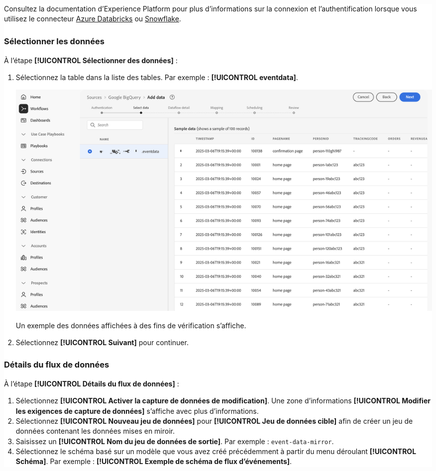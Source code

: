   Consultez la documentation d’Experience Platform pour plus d’informations sur la connexion et l’authentification lorsque vous utilisez le connecteur [Azure Databricks](https://experienceleague.adobe.com/fr/docs/experience-platform/sources/connectors/databases/databricks) ou [Snowflake](https://experienceleague.adobe.com/fr/docs/experience-platform/sources/connectors/databases/snowflake).


### Sélectionner les données

À l’étape **[!UICONTROL Sélectionner des données]** :

1. Sélectionnez la table dans la liste des tables. Par exemple : **[!UICONTROL eventdata]**.

   ![Experience Platform - Connecteur Source - Sélectionner les données](assets/platform-sources-selectdata-event.png)

   Un exemple des données affichées à des fins de vérification s’affiche.

1. Sélectionnez **[!UICONTROL Suivant]** pour continuer.


### Détails du flux de données

À l’étape **[!UICONTROL Détails du flux de données]** :

1. Sélectionnez **[!UICONTROL Activer la capture de données de modification]**. Une zone d’informations **[!UICONTROL Modifier les exigences de capture de données]** s’affiche avec plus d’informations.
1. Sélectionnez **[!UICONTROL Nouveau jeu de données]** pour **[!UICONTROL Jeu de données cible]** afin de créer un jeu de données contenant les données mises en miroir.
1. Saisissez un **[!UICONTROL Nom du jeu de données de sortie]**. Par exemple : `event-data-mirror`.
1. Sélectionnez le schéma basé sur un modèle que vous avez créé précédemment à partir du menu déroulant **[!UICONTROL Schéma]**. Par exemple : **[!UICONTROL Exemple de schéma de flux d’événements]**.

